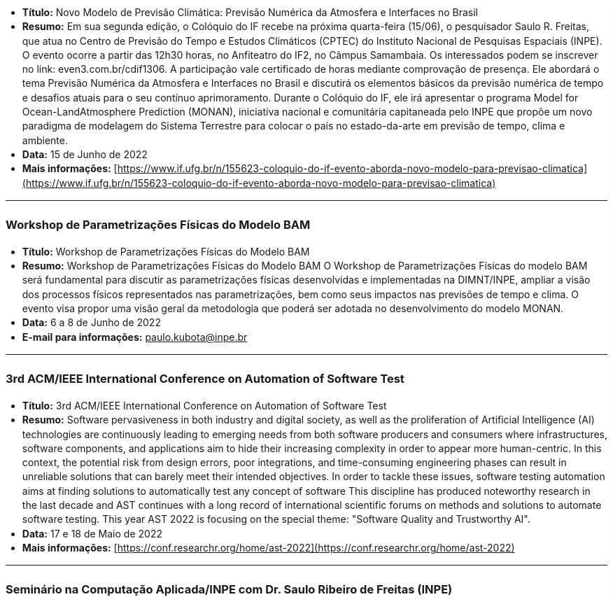 * **Título:** Novo Modelo de Previsão Climática: Previsão Numérica da Atmosfera e Interfaces no Brasil
* **Resumo:** Em sua segunda edição, o Colóquio do IF recebe na próxima quarta-feira (15/06), o pesquisador Saulo R. Freitas, que atua no Centro de Previsão do Tempo e Estudos Climáticos (CPTEC) do Instituto Nacional de Pesquisas Espaciais (INPE). O evento ocorre a partir das 12h30 horas, no Anfiteatro do IF2, no Câmpus Samambaia. Os interessados podem se inscrever no link: even3.com.br/cdif1306. A participação vale certificado de horas mediante comprovação de presença. Ele abordará o tema Previsão Numérica da Atmosfera e Interfaces no Brasil e discutirá os elementos básicos da previsão numérica de tempo e desafios atuais para o seu contínuo aprimoramento. Durante o Colóquio do IF, ele irá apresentar o programa Model for Ocean-LandAtmosphere Prediction (MONAN), iniciativa nacional e comunitária capitaneada pelo INPE que propõe um novo paradigma de modelagem do Sistema Terrestre para colocar o país no estado-da-arte em previsão de tempo, clima e ambiente.
* **Data:** 15 de Junho de 2022
* **Mais informações:** [https://www.if.ufg.br/n/155623-coloquio-do-if-evento-aborda-novo-modelo-para-previsao-climatica](https://www.if.ufg.br/n/155623-coloquio-do-if-evento-aborda-novo-modelo-para-previsao-climatica)

----

### Workshop de Parametrizações Físicas do Modelo BAM 

* **Título:** Workshop de Parametrizações Físicas do Modelo BAM
* **Resumo:** Workshop de Parametrizações Físicas do Modelo BAM
O Workshop de Parametrizações Físicas do modelo BAM será fundamental para discutir as parametrizações físicas desenvolvidas e implementadas na DIMNT/INPE, ampliar a visão dos processos físicos representados nas parametrizações, bem como seus impactos nas previsões de tempo e clima. O evento visa propor uma visão geral da metodologia que poderá ser adotada no desenvolvimento do modelo MONAN.
* **Data:** 6 a 8 de Junho de 2022
* **E-mail para informações:** [paulo.kubota@inpe.br](mailto:paulo.kubota@inpe.br)

----

### 3rd ACM/IEEE International Conference on Automation of Software Test

* **Título:** 3rd ACM/IEEE International Conference on Automation of Software Test
* **Resumo:** Software pervasiveness in both industry and digital society, as well as the proliferation of Artificial Intelligence (AI) technologies are continuously leading to emerging needs from both software producers and consumers where infrastructures, software components, and applications aim to hide their increasing complexity in order to appear more human-centric. In this context, the potential risk from design errors, poor integrations, and time-consuming engineering phases can result in unreliable solutions that can barely meet their intended objectives. In order to tackle these issues, software testing automation aims at finding solutions to automatically test any concept of software This discipline has produced noteworthy research in the last decade and AST continues with a long record of international scientific forums on methods and solutions to automate software testing. This year AST 2022 is focusing on the special theme: "Software Quality and Trustworthy AI".
* **Data:** 17 e 18 de Maio de 2022
* **Mais informações:** [https://conf.researchr.org/home/ast-2022](https://conf.researchr.org/home/ast-2022)

----

### Seminário na Computação Aplicada/INPE com Dr. Saulo Ribeiro de Freitas (INPE)

